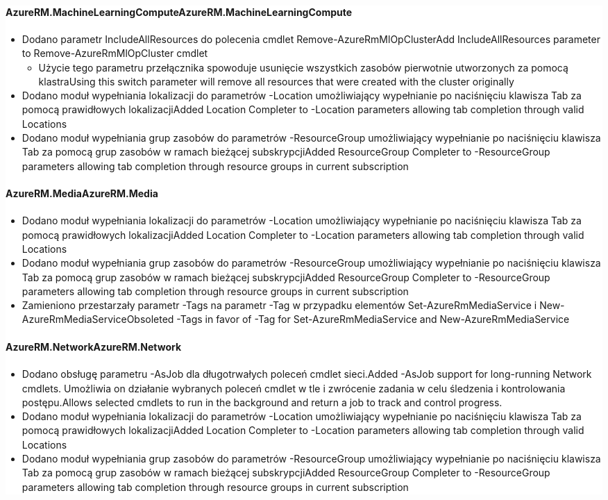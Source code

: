 #### <a name="azurermmachinelearningcompute"></a><span data-ttu-id="8a42d-300">AzureRM.MachineLearningCompute</span><span class="sxs-lookup"><span data-stu-id="8a42d-300">AzureRM.MachineLearningCompute</span></span>
* <span data-ttu-id="8a42d-301">Dodano parametr IncludeAllResources do polecenia cmdlet Remove-AzureRmMlOpCluster</span><span class="sxs-lookup"><span data-stu-id="8a42d-301">Add IncludeAllResources parameter to Remove-AzureRmMlOpCluster cmdlet</span></span>
    - <span data-ttu-id="8a42d-302">Użycie tego parametru przełącznika spowoduje usunięcie wszystkich zasobów pierwotnie utworzonych za pomocą klastra</span><span class="sxs-lookup"><span data-stu-id="8a42d-302">Using this switch parameter will remove all resources that were created with the cluster originally</span></span>
* <span data-ttu-id="8a42d-303">Dodano moduł wypełniania lokalizacji do parametrów -Location umożliwiający wypełnianie po naciśnięciu klawisza Tab za pomocą prawidłowych lokalizacji</span><span class="sxs-lookup"><span data-stu-id="8a42d-303">Added Location Completer to -Location parameters allowing tab completion through valid Locations</span></span>
* <span data-ttu-id="8a42d-304">Dodano moduł wypełniania grup zasobów do parametrów -ResourceGroup umożliwiający wypełnianie po naciśnięciu klawisza Tab za pomocą grup zasobów w ramach bieżącej subskrypcji</span><span class="sxs-lookup"><span data-stu-id="8a42d-304">Added ResourceGroup Completer to -ResourceGroup parameters allowing tab completion through resource groups in current subscription</span></span>

#### <a name="azurermmedia"></a><span data-ttu-id="8a42d-305">AzureRM.Media</span><span class="sxs-lookup"><span data-stu-id="8a42d-305">AzureRM.Media</span></span>
* <span data-ttu-id="8a42d-306">Dodano moduł wypełniania lokalizacji do parametrów -Location umożliwiający wypełnianie po naciśnięciu klawisza Tab za pomocą prawidłowych lokalizacji</span><span class="sxs-lookup"><span data-stu-id="8a42d-306">Added Location Completer to -Location parameters allowing tab completion through valid Locations</span></span>
* <span data-ttu-id="8a42d-307">Dodano moduł wypełniania grup zasobów do parametrów -ResourceGroup umożliwiający wypełnianie po naciśnięciu klawisza Tab za pomocą grup zasobów w ramach bieżącej subskrypcji</span><span class="sxs-lookup"><span data-stu-id="8a42d-307">Added ResourceGroup Completer to -ResourceGroup parameters allowing tab completion through resource groups in current subscription</span></span>
* <span data-ttu-id="8a42d-308">Zamieniono przestarzały parametr -Tags na parametr -Tag w przypadku elementów Set-AzureRmMediaService i New-AzureRmMediaService</span><span class="sxs-lookup"><span data-stu-id="8a42d-308">Obsoleted -Tags in favor of -Tag for Set-AzureRmMediaService and New-AzureRmMediaService</span></span>

#### <a name="azurermnetwork"></a><span data-ttu-id="8a42d-309">AzureRM.Network</span><span class="sxs-lookup"><span data-stu-id="8a42d-309">AzureRM.Network</span></span>
* <span data-ttu-id="8a42d-310">Dodano obsługę parametru -AsJob dla długotrwałych poleceń cmdlet sieci.</span><span class="sxs-lookup"><span data-stu-id="8a42d-310">Added -AsJob support for long-running Network cmdlets.</span></span> <span data-ttu-id="8a42d-311">Umożliwia on działanie wybranych poleceń cmdlet w tle i zwrócenie zadania w celu śledzenia i kontrolowania postępu.</span><span class="sxs-lookup"><span data-stu-id="8a42d-311">Allows selected cmdlets to run in the background and return a job to track and control progress.</span></span>
* <span data-ttu-id="8a42d-312">Dodano moduł wypełniania lokalizacji do parametrów -Location umożliwiający wypełnianie po naciśnięciu klawisza Tab za pomocą prawidłowych lokalizacji</span><span class="sxs-lookup"><span data-stu-id="8a42d-312">Added Location Completer to -Location parameters allowing tab completion through valid Locations</span></span>
* <span data-ttu-id="8a42d-313">Dodano moduł wypełniania grup zasobów do parametrów -ResourceGroup umożliwiający wypełnianie po naciśnięciu klawisza Tab za pomocą grup zasobów w ramach bieżącej subskrypcji</span><span class="sxs-lookup"><span data-stu-id="8a42d-313">Added ResourceGroup Completer to -ResourceGroup parameters allowing tab completion through resource groups in current subscription</span></span>
